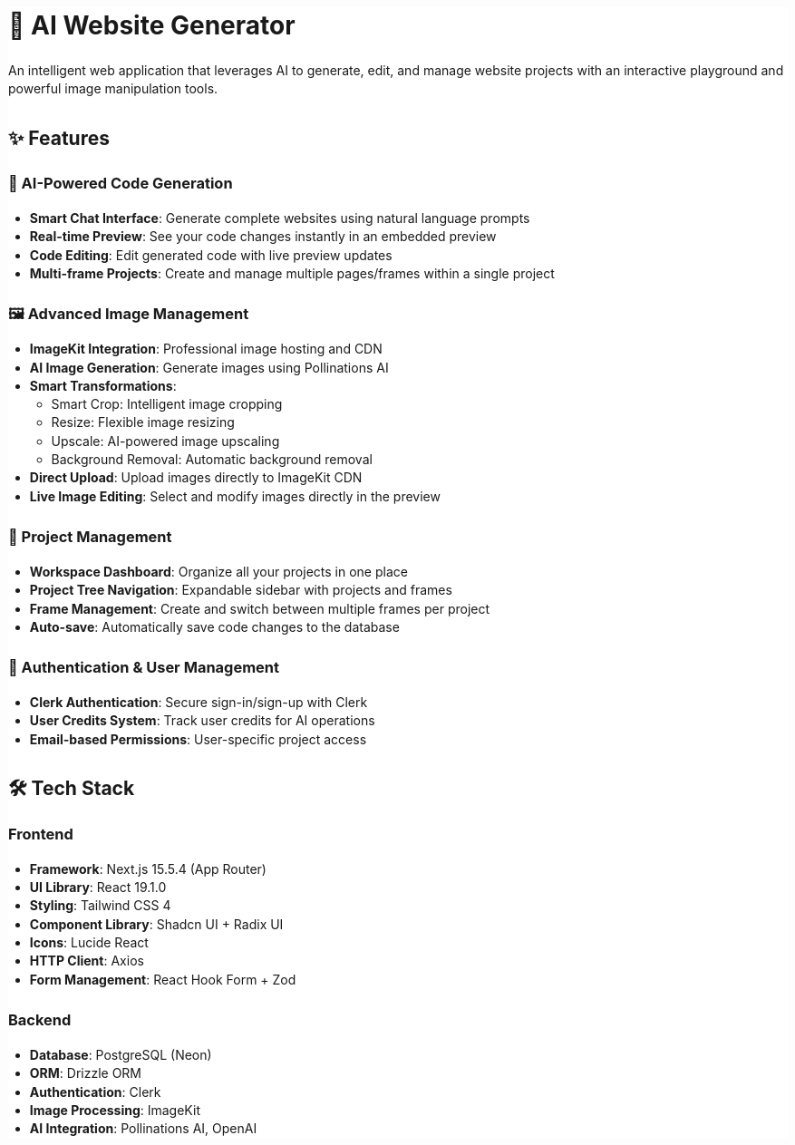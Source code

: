 # 🚀 AI Website Generator

An intelligent web application that leverages AI to generate, edit, and manage website projects with an interactive playground and powerful image manipulation tools.

## ✨ Features

### 🎨 AI-Powered Code Generation
- **Smart Chat Interface**: Generate complete websites using natural language prompts
- **Real-time Preview**: See your code changes instantly in an embedded preview
- **Code Editing**: Edit generated code with live preview updates
- **Multi-frame Projects**: Create and manage multiple pages/frames within a single project

### 🖼️ Advanced Image Management
- **ImageKit Integration**: Professional image hosting and CDN
- **AI Image Generation**: Generate images using Pollinations AI
- **Smart Transformations**:
  - Smart Crop: Intelligent image cropping
  - Resize: Flexible image resizing
  - Upscale: AI-powered image upscaling
  - Background Removal: Automatic background removal
- **Direct Upload**: Upload images directly to ImageKit CDN
- **Live Image Editing**: Select and modify images directly in the preview

### 📁 Project Management
- **Workspace Dashboard**: Organize all your projects in one place
- **Project Tree Navigation**: Expandable sidebar with projects and frames
- **Frame Management**: Create and switch between multiple frames per project
- **Auto-save**: Automatically save code changes to the database

### 🔐 Authentication & User Management
- **Clerk Authentication**: Secure sign-in/sign-up with Clerk
- **User Credits System**: Track user credits for AI operations
- **Email-based Permissions**: User-specific project access

## 🛠️ Tech Stack

### Frontend
- **Framework**: Next.js 15.5.4 (App Router)
- **UI Library**: React 19.1.0
- **Styling**: Tailwind CSS 4
- **Component Library**: Shadcn UI + Radix UI
- **Icons**: Lucide React
- **HTTP Client**: Axios
- **Form Management**: React Hook Form + Zod

### Backend
- **Database**: PostgreSQL (Neon)
- **ORM**: Drizzle ORM
- **Authentication**: Clerk
- **Image Processing**: ImageKit
- **AI Integration**: Pollinations AI, OpenAI
